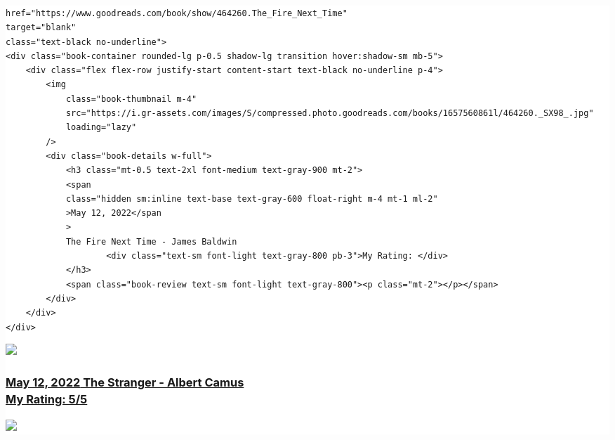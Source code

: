     href="https://www.goodreads.com/book/show/464260.The_Fire_Next_Time"
    target="blank"
    class="text-black no-underline">
    <div class="book-container rounded-lg p-0.5 shadow-lg transition hover:shadow-sm mb-5">
        <div class="flex flex-row justify-start content-start text-black no-underline p-4">
            <img
                class="book-thumbnail m-4"
                src="https://i.gr-assets.com/images/S/compressed.photo.goodreads.com/books/1657560861l/464260._SX98_.jpg"
                loading="lazy"
            />
            <div class="book-details w-full">
                <h3 class="mt-0.5 text-2xl font-medium text-gray-900 mt-2">
                <span
                class="hidden sm:inline text-base text-gray-600 float-right m-4 mt-1 ml-2"
                >May 12, 2022</span
                >
                The Fire Next Time - James Baldwin
                        <div class="text-sm font-light text-gray-800 pb-3">My Rating: </div>
                </h3>
                <span class="book-review text-sm font-light text-gray-800"><p class="mt-2"></p></span>
            </div>
        </div>
    </div>
</a></div>
<div>
<a
    href="https://www.goodreads.com/book/show/49552.The_Stranger"
    target="blank"
    class="text-black no-underline">
    <div class="book-container rounded-lg p-0.5 shadow-lg transition hover:shadow-sm mb-5">
        <div class="flex flex-row justify-start content-start text-black no-underline p-4">
            <img
                class="book-thumbnail m-4"
                src="https://i.gr-assets.com/images/S/compressed.photo.goodreads.com/books/1590930002l/49552._SX98_.jpg"
                loading="lazy"
            />
            <div class="book-details w-full">
                <h3 class="mt-0.5 text-2xl font-medium text-gray-900 mt-2">
                <span
                class="hidden sm:inline text-base text-gray-600 float-right m-4 mt-1 ml-2"
                >May 12, 2022</span
                >
                The Stranger - Albert Camus
                        <div class="text-sm font-light text-gray-800 pb-3">My Rating: 5/5</div>
                </h3>
                <span class="book-review text-sm font-light text-gray-800"><p class="mt-2"></p></span>
            </div>
        </div>
    </div>
</a></div>
<div>
<a
    href="https://www.goodreads.com/book/show/20938681-johnathan-livingston-seagull"
    target="blank"
    class="text-black no-underline">
    <div class="book-container rounded-lg p-0.5 shadow-lg transition hover:shadow-sm mb-5">
        <div class="flex flex-row justify-start content-start text-black no-underline p-4">
            <img
                class="book-thumbnail m-4"
                src="https://s.gr-assets.com/assets/nophoto/book/111x148-bcc042a9c91a29c1d680899eff700a03.png"